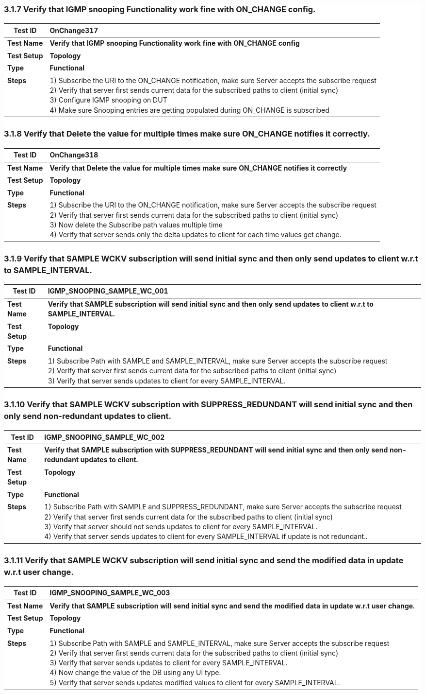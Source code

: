 ### 3.1.7 Verify that IGMP snooping Functionality work fine with ON_CHANGE config.
| **Test ID**    | **OnChange317**                                |
| -------------- | :----------------------------------------------------------- |
| **Test Name**  | **Verify that IGMP snooping Functionality work fine with ON_CHANGE config** |
| **Test Setup** | **Topology**                                                |
| **Type**       | **Functional**                                               |
| **Steps**      | 1) Subscribe the URI to the ON_CHANGE notification, make sure Server accepts the subscribe request <br/> 2) Verify that server first sends current data for the subscribed paths to client (initial sync) <br/> 3) Configure IGMP snooping on DUT<br/> 4) Make sure Snooping entries are getting populated during ON_CHANGE is subscribed <br/>|

### 3.1.8 Verify that Delete the value for multiple times make sure ON_CHANGE notifies it correctly.
| **Test ID**    | **OnChange318**                                |
| -------------- | :----------------------------------------------------------- |
| **Test Name**  | **Verify that Delete the value for multiple times make sure ON_CHANGE notifies it correctly** |
| **Test Setup** | **Topology**                                                |
| **Type**       | **Functional**                                               |
| **Steps**      | 1) Subscribe the URI to the ON_CHANGE notification, make sure Server accepts the subscribe request <br/> 2) Verify that server first sends current data for the subscribed paths to client (initial sync) <br/> 3) Now delete the Subscribe path values multiple time <br/> 4) Verify that server sends only the delta updates to client for each time values get change. <br/>|

### 3.1.9 Verify that SAMPLE WCKV subscription will send initial sync and then only send updates to client w.r.t to SAMPLE_INTERVAL. 
| **Test ID**    | **IGMP_SNOOPING_SAMPLE_WC_001**                                |
| -------------- | :----------------------------------------------------------- |
| **Test Name**  | **Verify that SAMPLE subscription will send initial sync and then only send updates to client w.r.t to SAMPLE_INTERVAL.** |
| **Test Setup** | **Topology**                                                |
| **Type**       | **Functional**                                               |
| **Steps**      | 1) Subscribe Path with SAMPLE and SAMPLE_INTERVAL, make sure Server accepts the subscribe request <br/> 2) Verify that server first sends current data for the subscribed paths to client (initial sync) <br/> 3) Verify that server sends updates to client for every SAMPLE_INTERVAL.<br/>|

### 3.1.10 Verify that SAMPLE WCKV subscription with SUPPRESS_REDUNDANT will send initial sync and then only send non-redundant updates to client.
| **Test ID**    | **IGMP_SNOOPING_SAMPLE_WC_002**                                |
| -------------- | :----------------------------------------------------------- |
| **Test Name**  | **Verify that SAMPLE subscription with SUPPRESS_REDUNDANT will send initial sync and then only send non-redundant updates to client.** |
| **Test Setup** | **Topology**                                                |
| **Type**       | **Functional**                                               |
| **Steps**      | 1) Subscribe Path with SAMPLE and SUPPRESS_REDUNDANT, make sure Server accepts the subscribe request <br/> 2) Verify that server first sends current data for the subscribed paths to client (initial sync) <br/> 3) Verify that server should not sends updates to client for every SAMPLE_INTERVAL.<br/> 4) Verify that server sends updates to client for every SAMPLE_INTERVAL if update is not redundant..<br/>|

### 3.1.11 Verify that SAMPLE WCKV subscription will send initial sync and send the modified data in update w.r.t user change.
| **Test ID**    | **IGMP_SNOOPING_SAMPLE_WC_003**                                |
| -------------- | :----------------------------------------------------------- |
| **Test Name**  | **Verify that SAMPLE subscription will send initial sync and send the modified data in update w.r.t user change.** |
| **Test Setup** | **Topology**                                                |
| **Type**       | **Functional**                                               |
| **Steps**      | 1) Subscribe Path with SAMPLE and SAMPLE_INTERVAL, make sure Server accepts the subscribe request <br/> 2) Verify that server first sends current data for the subscribed paths to client (initial sync) <br/> 3) Verify that server sends updates to client for every SAMPLE_INTERVAL.<br/> 4) Now change the value of the DB using any UI type. <br/> 5) Verify that server sends updates modified values to client for every SAMPLE_INTERVAL.<br/>|
